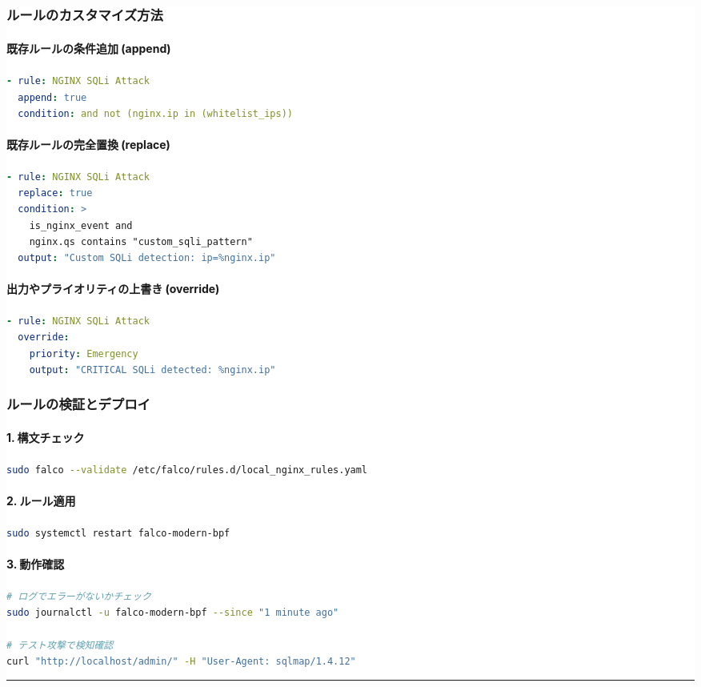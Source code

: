 ### ルールのカスタマイズ方法

#### 既存ルールの条件追加 (append)

```yaml
- rule: NGINX SQLi Attack
  append: true
  condition: and not (nginx.ip in (whitelist_ips))
```

#### 既存ルールの完全置換 (replace)

```yaml
- rule: NGINX SQLi Attack
  replace: true
  condition: >
    is_nginx_event and
    nginx.qs contains "custom_sqli_pattern"
  output: "Custom SQLi detection: ip=%nginx.ip"
```

#### 出力やプライオリティの上書き (override)

```yaml
- rule: NGINX SQLi Attack
  override:
    priority: Emergency
    output: "CRITICAL SQLi detected: %nginx.ip"
```

### ルールの検証とデプロイ

#### 1. 構文チェック

```bash
sudo falco --validate /etc/falco/rules.d/local_nginx_rules.yaml
```

#### 2. ルール適用

```bash
sudo systemctl restart falco-modern-bpf
```

#### 3. 動作確認

```bash
# ログでエラーがないかチェック
sudo journalctl -u falco-modern-bpf --since "1 minute ago"

# テスト攻撃で検知確認
curl "http://localhost/admin/" -H "User-Agent: sqlmap/1.4.12"
```

---
